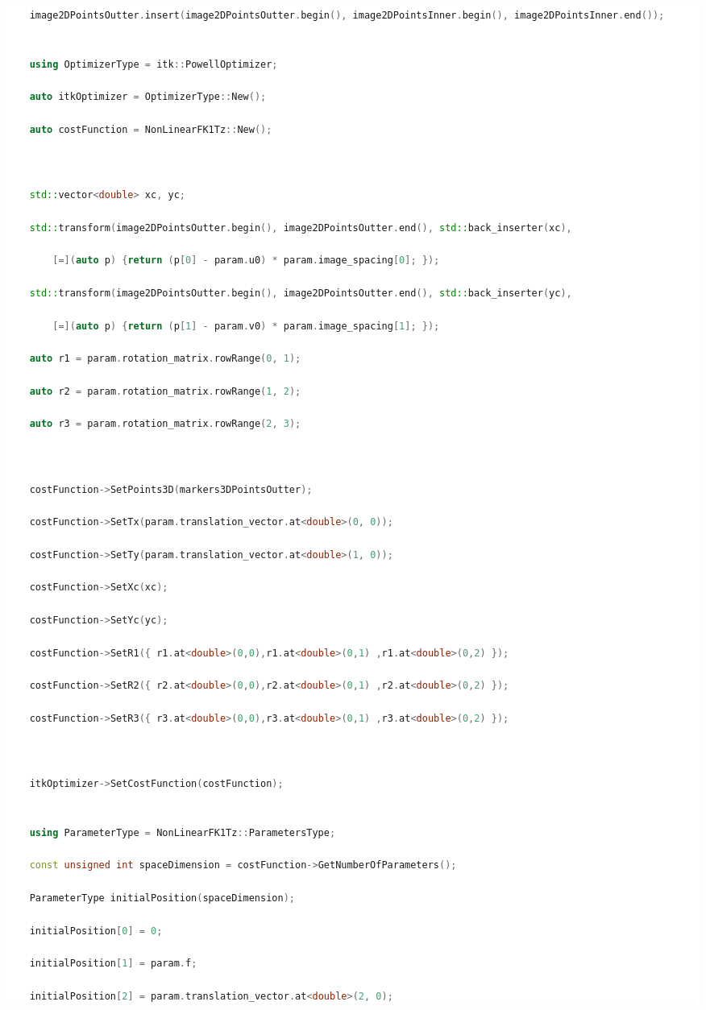 ```cpp
    image2DPointsOutter.insert(image2DPointsOutter.begin(), image2DPointsInner.begin(), image2DPointsInner.end());


    using OptimizerType = itk::PowellOptimizer;

    auto itkOptimizer = OptimizerType::New();

    auto costFunction = NonLinearFK1Tz::New();



    std::vector<double> xc, yc;

    std::transform(image2DPointsOutter.begin(), image2DPointsOutter.end(), std::back_inserter(xc),

        [=](auto p) {return (p[0] - param.u0) * param.image_spacing[0]; });

    std::transform(image2DPointsOutter.begin(), image2DPointsOutter.end(), std::back_inserter(yc),

        [=](auto p) {return (p[1] - param.v0) * param.image_spacing[1]; });

    auto r1 = param.rotation_matrix.rowRange(0, 1);

    auto r2 = param.rotation_matrix.rowRange(1, 2);

    auto r3 = param.rotation_matrix.rowRange(2, 3);



    costFunction->SetPoints3D(markers3DPointsOutter);

    costFunction->SetTx(param.translation_vector.at<double>(0, 0));

    costFunction->SetTy(param.translation_vector.at<double>(1, 0));

    costFunction->SetXc(xc);

    costFunction->SetYc(yc);

    costFunction->SetR1({ r1.at<double>(0,0),r1.at<double>(0,1) ,r1.at<double>(0,2) });

    costFunction->SetR2({ r2.at<double>(0,0),r2.at<double>(0,1) ,r2.at<double>(0,2) });

    costFunction->SetR3({ r3.at<double>(0,0),r3.at<double>(0,1) ,r3.at<double>(0,2) });



    itkOptimizer->SetCostFunction(costFunction);


    using ParameterType = NonLinearFK1Tz::ParametersType;

    const unsigned int spaceDimension = costFunction->GetNumberOfParameters();

    ParameterType initialPosition(spaceDimension);

    initialPosition[0] = 0;

    initialPosition[1] = param.f;

    initialPosition[2] = param.translation_vector.at<double>(2, 0);

```